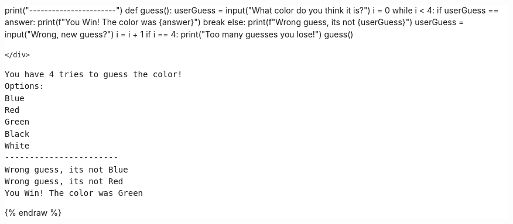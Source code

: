 <span class="nb">print</span><span class="p">(</span><span class="s2">&quot;-----------------------&quot;</span><span class="p">)</span>
<span class="k">def</span> <span class="nf">guess</span><span class="p">():</span>
    <span class="n">userGuess</span> <span class="o">=</span> <span class="nb">input</span><span class="p">(</span><span class="s2">&quot;What color do you think it is?&quot;</span><span class="p">)</span>
    <span class="n">i</span> <span class="o">=</span> <span class="mi">0</span>
    <span class="k">while</span> <span class="n">i</span> <span class="o">&lt;</span> <span class="mi">4</span><span class="p">:</span>
        <span class="k">if</span> <span class="n">userGuess</span> <span class="o">==</span> <span class="n">answer</span><span class="p">:</span>
            <span class="nb">print</span><span class="p">(</span><span class="sa">f</span><span class="s2">&quot;You Win! The color was </span><span class="si">{</span><span class="n">answer</span><span class="si">}</span><span class="s2">&quot;</span><span class="p">)</span>
            <span class="k">break</span>
        <span class="k">else</span><span class="p">:</span>
            <span class="nb">print</span><span class="p">(</span><span class="sa">f</span><span class="s2">&quot;Wrong guess, its not </span><span class="si">{</span><span class="n">userGuess</span><span class="si">}</span><span class="s2">&quot;</span><span class="p">)</span>
            <span class="n">userGuess</span> <span class="o">=</span> <span class="nb">input</span><span class="p">(</span><span class="s2">&quot;Wrong, new guess?&quot;</span><span class="p">)</span>
            <span class="n">i</span> <span class="o">=</span> <span class="n">i</span> <span class="o">+</span> <span class="mi">1</span>
    <span class="k">if</span> <span class="n">i</span> <span class="o">==</span> <span class="mi">4</span><span class="p">:</span>
        <span class="nb">print</span><span class="p">(</span><span class="s2">&quot;Too many guesses you lose!&quot;</span><span class="p">)</span>
<span class="n">guess</span><span class="p">()</span>
</pre></div>

    </div>
</div>
</div>

<div class="output_wrapper">
<div class="output">

<div class="output_area">

<div class="output_subarea output_stream output_stdout output_text">
<pre>You have 4 tries to guess the color!
Options:
Blue
Red
Green
Black
White
-----------------------
Wrong guess, its not Blue
Wrong guess, its not Red
You Win! The color was Green
</pre>
</div>
</div>

</div>
</div>

</div>
    {% endraw %}
